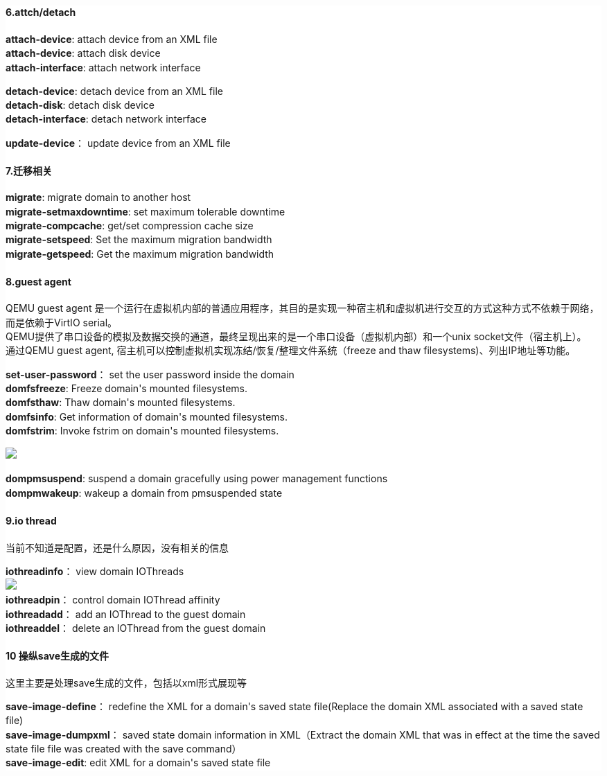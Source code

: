 #### 6.attch/detach ####

**attach-device**:                  attach device from an XML file  
**attach-device**:                    attach disk device  
**attach-interface**:               attach network interface  

**detach-device**:                  detach device from an XML file  
**detach-disk**:                    detach disk device  
**detach-interface**:               detach network interface  

**update-device**：                  update device from an XML file  

#### 7.迁移相关 ####

**migrate**:                        migrate domain to another host  
**migrate-setmaxdowntime**:         set maximum tolerable downtime  
**migrate-compcache**:              get/set compression cache size  
**migrate-setspeed**:               Set the maximum migration bandwidth  
**migrate-getspeed**:               Get the maximum migration bandwidth  


#### 8.guest agent ####

QEMU guest agent 是一个运行在虚拟机内部的普通应用程序，其目的是实现一种宿主机和虚拟机进行交互的方式这种方式不依赖于网络，而是依赖于VirtIO serial。  
QEMU提供了串口设备的模拟及数据交换的通道，最终呈现出来的是一个串口设备（虚拟机内部）和一个unix socket文件（宿主机上）。  
通过QEMU guest agent, 宿主机可以控制虚拟机实现冻结/恢复/整理文件系统（freeze and thaw filesystems)、列出IP地址等功能。  

**set-user-password**： set the user password inside the domain  
**domfsfreeze**:        Freeze domain's mounted filesystems.  
**domfsthaw**:          Thaw domain's mounted filesystems.  
**domfsinfo**:          Get information of domain's mounted filesystems.  
**domfstrim**:          Invoke fstrim on domain's mounted filesystems.  
 
![](http://i.imgur.com/pfMm2Ud.png)  

**dompmsuspend**:                    suspend a domain gracefully using power management functions  
**dompmwakeup**:                     wakeup a domain from pmsuspended state  

#### 9.io thread ####

当前不知道是配置，还是什么原因，没有相关的信息

**iothreadinfo**：                   view domain IOThreads  
![](http://i.imgur.com/WrZSDlu.png)  
**iothreadpin**：                    control domain IOThread affinity  
**iothreadadd**：                    add an IOThread to the guest domain  
**iothreaddel**：                    delete an IOThread from the guest domain  


#### 10 操纵save生成的文件 ####

这里主要是处理save生成的文件，包括以xml形式展现等  

**save-image-define**：             redefine the XML for a domain's saved state file(Replace the domain XML associated with a saved state file)  
**save-image-dumpxml**：            saved state domain information in XML（Extract the domain XML that was in effect at the time the saved state file file was created with the save command）  
**save-image-edit**:                edit XML for a domain's saved state file  

